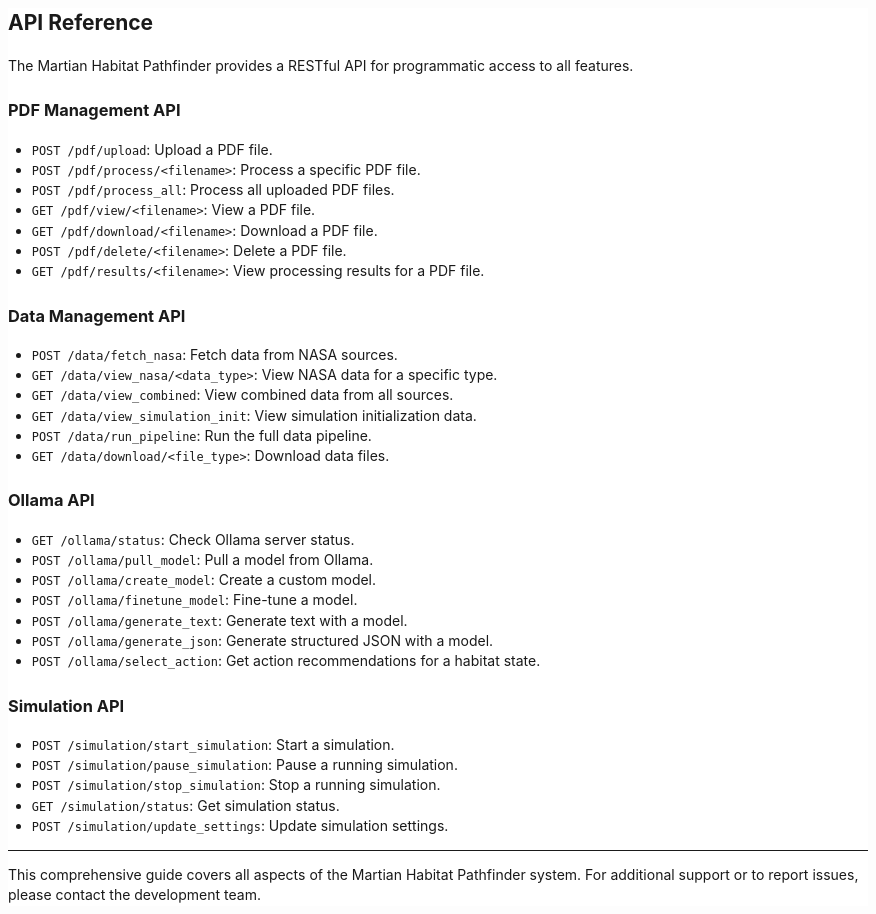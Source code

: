## API Reference

The Martian Habitat Pathfinder provides a RESTful API for programmatic access to all features.

### PDF Management API

- `POST /pdf/upload`: Upload a PDF file.
- `POST /pdf/process/<filename>`: Process a specific PDF file.
- `POST /pdf/process_all`: Process all uploaded PDF files.
- `GET /pdf/view/<filename>`: View a PDF file.
- `GET /pdf/download/<filename>`: Download a PDF file.
- `POST /pdf/delete/<filename>`: Delete a PDF file.
- `GET /pdf/results/<filename>`: View processing results for a PDF file.

### Data Management API

- `POST /data/fetch_nasa`: Fetch data from NASA sources.
- `GET /data/view_nasa/<data_type>`: View NASA data for a specific type.
- `GET /data/view_combined`: View combined data from all sources.
- `GET /data/view_simulation_init`: View simulation initialization data.
- `POST /data/run_pipeline`: Run the full data pipeline.
- `GET /data/download/<file_type>`: Download data files.

### Ollama API

- `GET /ollama/status`: Check Ollama server status.
- `POST /ollama/pull_model`: Pull a model from Ollama.
- `POST /ollama/create_model`: Create a custom model.
- `POST /ollama/finetune_model`: Fine-tune a model.
- `POST /ollama/generate_text`: Generate text with a model.
- `POST /ollama/generate_json`: Generate structured JSON with a model.
- `POST /ollama/select_action`: Get action recommendations for a habitat state.

### Simulation API

- `POST /simulation/start_simulation`: Start a simulation.
- `POST /simulation/pause_simulation`: Pause a running simulation.
- `POST /simulation/stop_simulation`: Stop a running simulation.
- `GET /simulation/status`: Get simulation status.
- `POST /simulation/update_settings`: Update simulation settings.

---

This comprehensive guide covers all aspects of the Martian Habitat Pathfinder system. For additional support or to report issues, please contact the development team.
